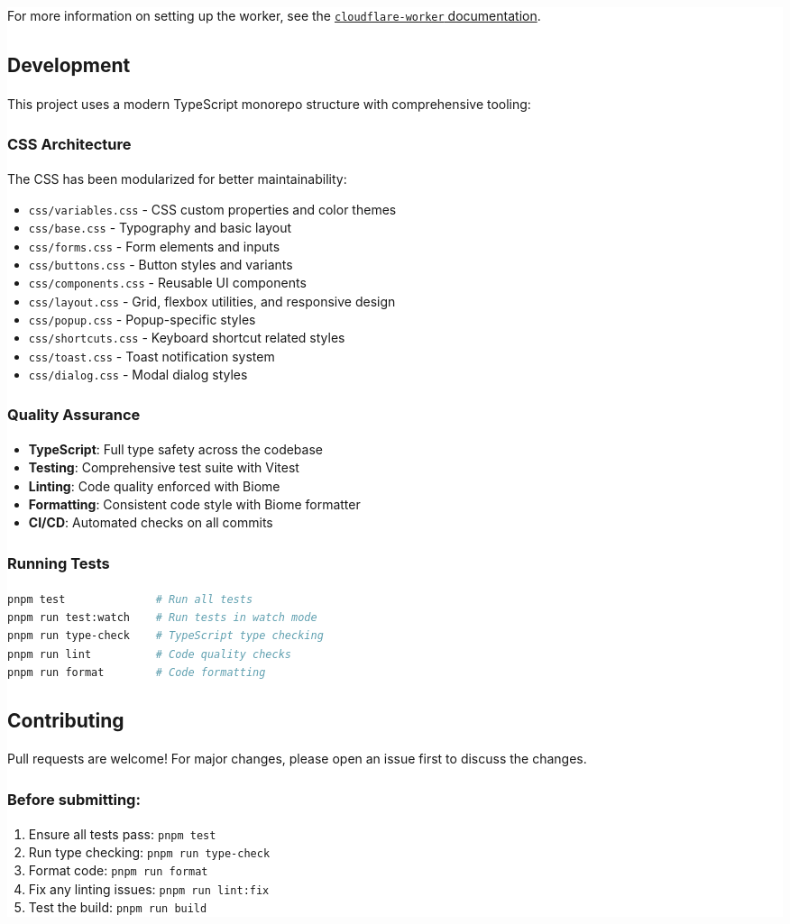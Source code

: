 For more information on setting up the worker, see the [`cloudflare-worker` documentation](../cloudflare-worker/README.md).

## Development

This project uses a modern TypeScript monorepo structure with comprehensive tooling:

### CSS Architecture

The CSS has been modularized for better maintainability:

- `css/variables.css` - CSS custom properties and color themes
- `css/base.css` - Typography and basic layout
- `css/forms.css` - Form elements and inputs
- `css/buttons.css` - Button styles and variants
- `css/components.css` - Reusable UI components
- `css/layout.css` - Grid, flexbox utilities, and responsive design
- `css/popup.css` - Popup-specific styles
- `css/shortcuts.css` - Keyboard shortcut related styles
- `css/toast.css` - Toast notification system
- `css/dialog.css` - Modal dialog styles

### Quality Assurance

- **TypeScript**: Full type safety across the codebase
- **Testing**: Comprehensive test suite with Vitest
- **Linting**: Code quality enforced with Biome
- **Formatting**: Consistent code style with Biome formatter
- **CI/CD**: Automated checks on all commits

### Running Tests

```bash
pnpm test              # Run all tests
pnpm run test:watch    # Run tests in watch mode
pnpm run type-check    # TypeScript type checking
pnpm run lint          # Code quality checks
pnpm run format        # Code formatting
```

## Contributing

Pull requests are welcome! For major changes, please open an issue first to discuss the changes.

### Before submitting:

1. Ensure all tests pass: `pnpm test`
2. Run type checking: `pnpm run type-check`
3. Format code: `pnpm run format`
4. Fix any linting issues: `pnpm run lint:fix`
5. Test the build: `pnpm run build`
